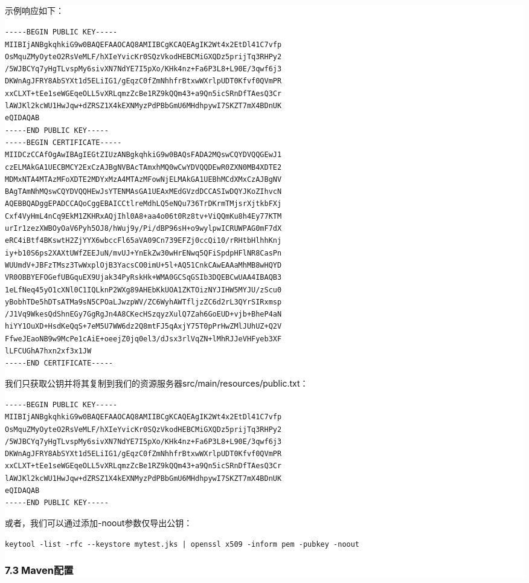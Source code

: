 示例响应如下：

```text
-----BEGIN PUBLIC KEY-----
MIIBIjANBgkqhkiG9w0BAQEFAAOCAQ8AMIIBCgKCAQEAgIK2Wt4x2EtDl41C7vfp
OsMquZMyOyteO2RsVeMLF/hXIeYvicKr0SQzVkodHEBCMiGXQDz5prijTq3RHPy2
/5WJBCYq7yHgTLvspMy6sivXN7NdYE7I5pXo/KHk4nz+Fa6P3L8+L90E/3qwf6j3
DKWnAgJFRY8AbSYXt1d5ELiIG1/gEqzC0fZmNhhfrBtxwWXrlpUDT0Kfvf0QVmPR
xxCLXT+tEe1seWGEqeOLL5vXRLqmzZcBe1RZ9kQQm43+a9Qn5icSRnDfTAesQ3Cr
lAWJKl2kcWU1HwJqw+dZRSZ1X4kEXNMyzPdPBbGmU6MHdhpywI7SKZT7mX4BDnUK
eQIDAQAB
-----END PUBLIC KEY-----
-----BEGIN CERTIFICATE-----
MIIDCzCCAfOgAwIBAgIEGtZIUzANBgkqhkiG9w0BAQsFADA2MQswCQYDVQQGEwJ1
czELMAkGA1UECBMCY2ExCzAJBgNVBAcTAmxhMQ0wCwYDVQQDEwR0ZXN0MB4XDTE2
MDMxNTA4MTAzMFoXDTE2MDYxMzA4MTAzMFowNjELMAkGA1UEBhMCdXMxCzAJBgNV
BAgTAmNhMQswCQYDVQQHEwJsYTENMAsGA1UEAxMEdGVzdDCCASIwDQYJKoZIhvcN
AQEBBQADggEPADCCAQoCggEBAICCtlreMdhLQ5eNQu736TrDKrmTMjsrXjtkbFXj
Cxf4VyHmL4nCq9EkM1ZKHRxAQjIhl0A8+aa4o06t0Rz8tv+ViQQmKu8h4Ey77KTM
urIr1zezXWBOyOaV6Pyh5OJ8/hWuj9y/Pi/dBP96sH+o9wylpwICRUWPAG0mF7dX
eRC4iBtf4BKswtH2ZjYYX6wbccFl65aVA09Cn739EFZj0ccQi10/rRHtbHlhhKnj
iy+b10S6ps2XAXtUWfZEEJuN/mvUJ+YnEkZw30wHrENwq5QFiSpdpHFlNR8CasPn
WUUmdV+JBFzTMsz3TwWxplOjB3YacsCO0imU+5l+AQ51CnkCAwEAAaMhMB8wHQYD
VR0OBBYEFOGefUBGquEX9Ujak34PyRskHk+WMA0GCSqGSIb3DQEBCwUAA4IBAQB3
1eLfNeq45yO1cXNl0C1IQLknP2WXg89AHEbKkUOA1ZKTOizNYJIHW5MYJU/zScu0
yBobhTDe5hDTsATMa9sN5CPOaLJwzpWV/ZC6WyhAWTfljzZC6d2rL3QYrSIRxmsp
/J1Vq9WkesQdShnEGy7GgRgJn4A8CKecHSzqyzXulQ7Zah6GoEUD+vjb+BheP4aN
hiYY1OuXD+HsdKeQqS+7eM5U7WW6dz2Q8mtFJ5qAxjY75T0pPrHwZMlJUhUZ+Q2V
FfweJEaoNB9w9McPe1cAiE+oeejZ0jq0el3/dJsx3rlVqZN+lMhRJJeVHFyeb3XF
lLFCUGhA7hxn2xf3x1JW
-----END CERTIFICATE-----
```

我们只获取公钥并将其复制到我们的资源服务器src/main/resources/public.txt：

```text
-----BEGIN PUBLIC KEY-----
MIIBIjANBgkqhkiG9w0BAQEFAAOCAQ8AMIIBCgKCAQEAgIK2Wt4x2EtDl41C7vfp
OsMquZMyOyteO2RsVeMLF/hXIeYvicKr0SQzVkodHEBCMiGXQDz5prijTq3RHPy2
/5WJBCYq7yHgTLvspMy6sivXN7NdYE7I5pXo/KHk4nz+Fa6P3L8+L90E/3qwf6j3
DKWnAgJFRY8AbSYXt1d5ELiIG1/gEqzC0fZmNhhfrBtxwWXrlpUDT0Kfvf0QVmPR
xxCLXT+tEe1seWGEqeOLL5vXRLqmzZcBe1RZ9kQQm43+a9Qn5icSRnDfTAesQ3Cr
lAWJKl2kcWU1HwJqw+dZRSZ1X4kEXNMyzPdPBbGmU6MHdhpywI7SKZT7mX4BDnUK
eQIDAQAB
-----END PUBLIC KEY-----
```

或者，我们可以通过添加-noout参数仅导出公钥：

```shell
keytool -list -rfc --keystore mytest.jks | openssl x509 -inform pem -pubkey -noout
```

### 7.3 Maven配置
